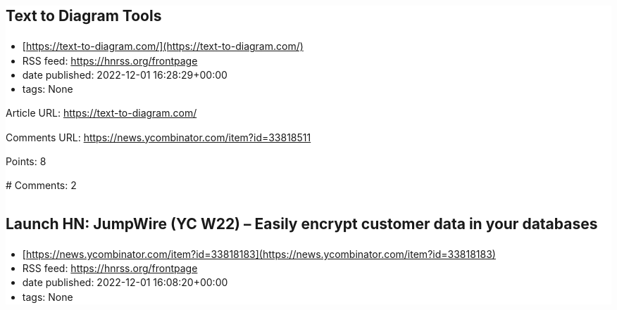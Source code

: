 ## Text to Diagram Tools
 - [https://text-to-diagram.com/](https://text-to-diagram.com/)
 - RSS feed: https://hnrss.org/frontpage
 - date published: 2022-12-01 16:28:29+00:00
 - tags: None

<p>Article URL: <a href="https://text-to-diagram.com/">https://text-to-diagram.com/</a></p>
<p>Comments URL: <a href="https://news.ycombinator.com/item?id=33818511">https://news.ycombinator.com/item?id=33818511</a></p>
<p>Points: 8</p>
<p># Comments: 2</p>

## Launch HN: JumpWire (YC W22) – Easily encrypt customer data in your databases
 - [https://news.ycombinator.com/item?id=33818183](https://news.ycombinator.com/item?id=33818183)
 - RSS feed: https://hnrss.org/frontpage
 - date published: 2022-12-01 16:08:20+00:00
 - tags: None
